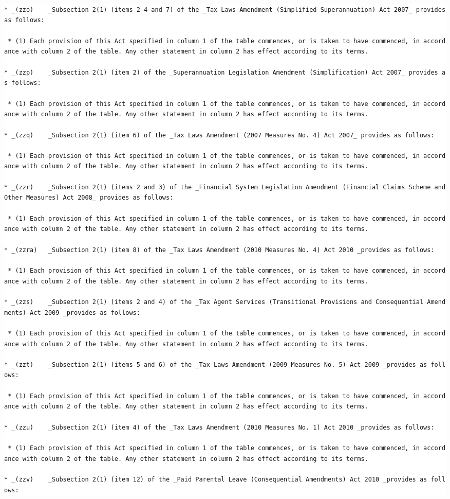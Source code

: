     * _(zzo)	_Subsection 2(1) (items 2-4 and 7) of the _Tax Laws Amendment (Simplified Superannuation) Act 2007_ provides as follows:

     * (1) Each provision of this Act specified in column 1 of the table commences, or is taken to have commenced, in accordance with column 2 of the table. Any other statement in column 2 has effect according to its terms.

    * _(zzp)	_Subsection 2(1) (item 2) of the _Superannuation Legislation Amendment (Simplification) Act 2007_ provides as follows:

     * (1) Each provision of this Act specified in column 1 of the table commences, or is taken to have commenced, in accordance with column 2 of the table. Any other statement in column 2 has effect according to its terms.

    * _(zzq)	_Subsection 2(1) (item 6) of the _Tax Laws Amendment (2007 Measures No. 4) Act 2007_ provides as follows:

     * (1) Each provision of this Act specified in column 1 of the table commences, or is taken to have commenced, in accordance with column 2 of the table. Any other statement in column 2 has effect according to its terms.

    * _(zzr)	_Subsection 2(1) (items 2 and 3) of the _Financial System Legislation Amendment (Financial Claims Scheme and Other Measures) Act 2008_ provides as follows:

     * (1) Each provision of this Act specified in column 1 of the table commences, or is taken to have commenced, in accordance with column 2 of the table. Any other statement in column 2 has effect according to its terms.

    * _(zzra)	_Subsection 2(1) (item 8) of the _Tax Laws Amendment (2010 Measures No. 4) Act 2010 _provides as follows:

     * (1) Each provision of this Act specified in column 1 of the table commences, or is taken to have commenced, in accordance with column 2 of the table. Any other statement in column 2 has effect according to its terms.

    * _(zzs)	_Subsection 2(1) (items 2 and 4) of the _Tax Agent Services (Transitional Provisions and Consequential Amendments) Act 2009 _provides as follows:

     * (1) Each provision of this Act specified in column 1 of the table commences, or is taken to have commenced, in accordance with column 2 of the table. Any other statement in column 2 has effect according to its terms.

    * _(zzt)	_Subsection 2(1) (items 5 and 6) of the _Tax Laws Amendment (2009 Measures No. 5) Act 2009 _provides as follows:

     * (1) Each provision of this Act specified in column 1 of the table commences, or is taken to have commenced, in accordance with column 2 of the table. Any other statement in column 2 has effect according to its terms.

    * _(zzu)	_Subsection 2(1) (item 4) of the _Tax Laws Amendment (2010 Measures No. 1) Act 2010 _provides as follows:

     * (1) Each provision of this Act specified in column 1 of the table commences, or is taken to have commenced, in accordance with column 2 of the table. Any other statement in column 2 has effect according to its terms.

    * _(zzv)	_Subsection 2(1) (item 12) of the _Paid Parental Leave (Consequential Amendments) Act 2010 _provides as follows:
